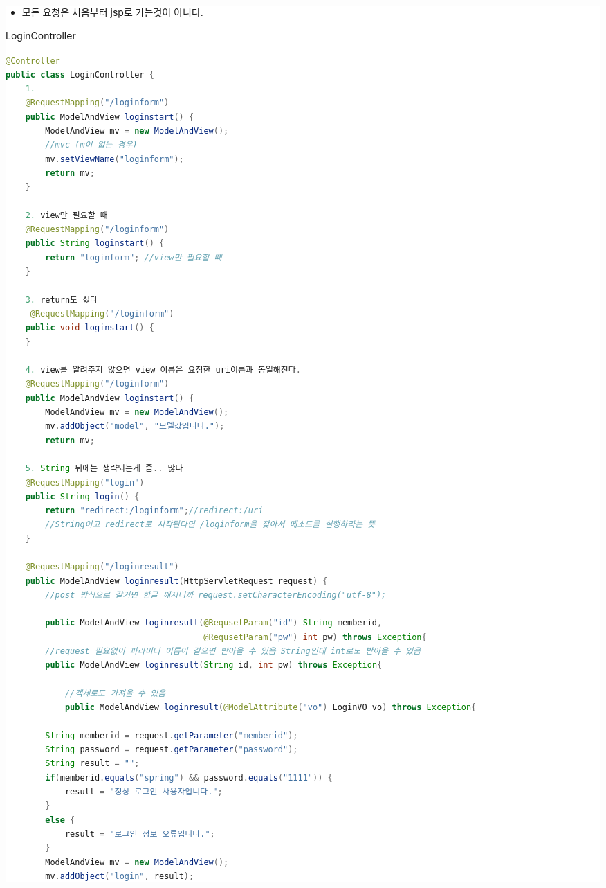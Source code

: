 * 모든 요청은 처음부터 jsp로 가는것이 아니다.



LoginController

```java
@Controller
public class LoginController {
	1. 
	@RequestMapping("/loginform")
	public ModelAndView loginstart() {
		ModelAndView mv = new ModelAndView();
		//mvc (m이 없는 경우)
		mv.setViewName("loginform");
		return mv;
	}
    
	2. view만 필요할 때
    @RequestMapping("/loginform")
	public String loginstart() {
		return "loginform"; //view만 필요할 때 
	}
    
    3. return도 싫다
     @RequestMapping("/loginform")
	public void loginstart() {
	}
    
    4. view를 알려주지 않으면 view 이름은 요청한 uri이름과 동일해진다.
    @RequestMapping("/loginform")
	public ModelAndView loginstart() {
		ModelAndView mv = new ModelAndView();
		mv.addObject("model", "모델값입니다.");
		return mv;
        
    5. String 뒤에는 생략되는게 좀.. 많다
    @RequestMapping("login")
	public String login() {
		return "redirect:/loginform";//redirect:/uri
		//String이고 redirect로 시작된다면 /loginform을 찾아서 메소드를 실행하라는 뜻
	}
    
	@RequestMapping("/loginresult")
	public ModelAndView loginresult(HttpServletRequest request) {
        //post 방식으로 갈거면 한글 깨지니까 request.setCharacterEncoding("utf-8");
        
        public ModelAndView loginresult(@RequsetParam("id") String memberid,
                                        @RequsetParam("pw") int pw) throws Exception{ 
        //request 필요없이 파라미터 이름이 같으면 받아올 수 있음 String인데 int로도 받아올 수 있음
        public ModelAndView loginresult(String id, int pw) throws Exception{
       
            //객체로도 가져올 수 있음
            public ModelAndView loginresult(@ModelAttribute("vo") LoginVO vo) throws Exception{
            
		String memberid = request.getParameter("memberid");
		String password = request.getParameter("password");
		String result = "";
		if(memberid.equals("spring") && password.equals("1111")) {
			result = "정상 로그인 사용자입니다.";
		}
		else {
			result = "로그인 정보 오류입니다.";
		}
		ModelAndView mv = new ModelAndView();
		mv.addObject("login", result);
```